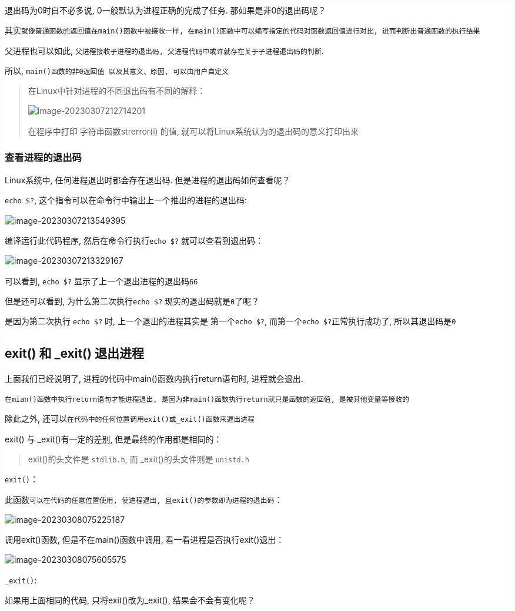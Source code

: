 退出码为0时自不必多说, 0一般默认为进程正确的完成了任务. 那如果是非0的退出码呢？

其实`就像普通函数的返回值在main()函数中被接收一样, 在main()函数中可以编写指定的代码对函数返回值进行对比, 进而判断出普通函数的执行结果`

父进程也可以如此, `父进程接收子进程的退出码, 父进程代码中或许就存在关于子进程退出码的判断`. 

所以, `main()函数的非0返回值 以及其意义、原因, 可以由用户自定义`

> 在Linux中针对进程的不同退出码有不同的解释：
>
> <img src="https://dxyt-july-image.oss-cn-beijing.aliyuncs.com/CSDN/image-20230307212714201.png" alt="image-20230307212714201" width="40%" />
>
> 在程序中打印 字符串函数strerror(i) 的值, 就可以将Linux系统认为的退出码的意义打印出来

### 查看进程的退出码

Linux系统中, 任何进程退出时都会存在退出码. 但是进程的退出码如何查看呢？

`echo $?`, 这个指令可以在命令行中输出上一个推出的进程的退出码:

<img src="https://dxyt-july-image.oss-cn-beijing.aliyuncs.com/CSDN/image-20230307213549395.png" alt="image-20230307213549395" width="30%" />

编译运行此代码程序, 然后在命令行执行`echo $?` 就可以查看到退出码：

<img src="https://dxyt-july-image.oss-cn-beijing.aliyuncs.com/CSDN/image-20230307213329167.png" alt="image-20230307213329167" width="45%" />

可以看到, `echo $?` 显示了上一个退出进程的退出码`66`

但是还可以看到, 为什么第二次执行`echo $?` 现实的退出码就是`0`了呢？

是因为第二次执行 `echo $?` 时, 上一个退出的进程其实是 第一个`echo $?`, 而第一个`echo $?`正常执行成功了, 所以其退出码是`0`

## exit() 和 _exit() 退出进程

上面我们已经说明了, 进程的代码中main()函数内执行return语句时, 进程就会退出.

`在mian()函数中执行return语句才能进程退出, 是因为非main()函数执行return就只是函数的返回值, 是被其他变量等接收的`

除此之外, 还可以`在代码中的任何位置调用exit()或_exit()函数来退出进程`

exit() 与 _exit()有一定的差别, 但是最终的作用都是相同的：

> exit()的头文件是 `stdlib.h`, 而 _exit()的头文件则是 `unistd.h`

`exit()`：

此函数`可以在代码的任意位置使用, 使进程退出, 且exit()的参数即为进程的退出码`：

<img src="https://dxyt-july-image.oss-cn-beijing.aliyuncs.com/CSDN/image-20230308075225187.png" alt="image-20230308075225187" width="35%" />

调用exit()函数, 但是不在main()函数中调用, 看一看进程是否执行exit()退出：

<img src="https://dxyt-july-image.oss-cn-beijing.aliyuncs.com/CSDN/image-20230308075605575.png" alt="image-20230308075605575" width="80%" />

`_exit()`:

如果用上面相同的代码, 只将exit()改为_exit(), 结果会不会有变化呢？
